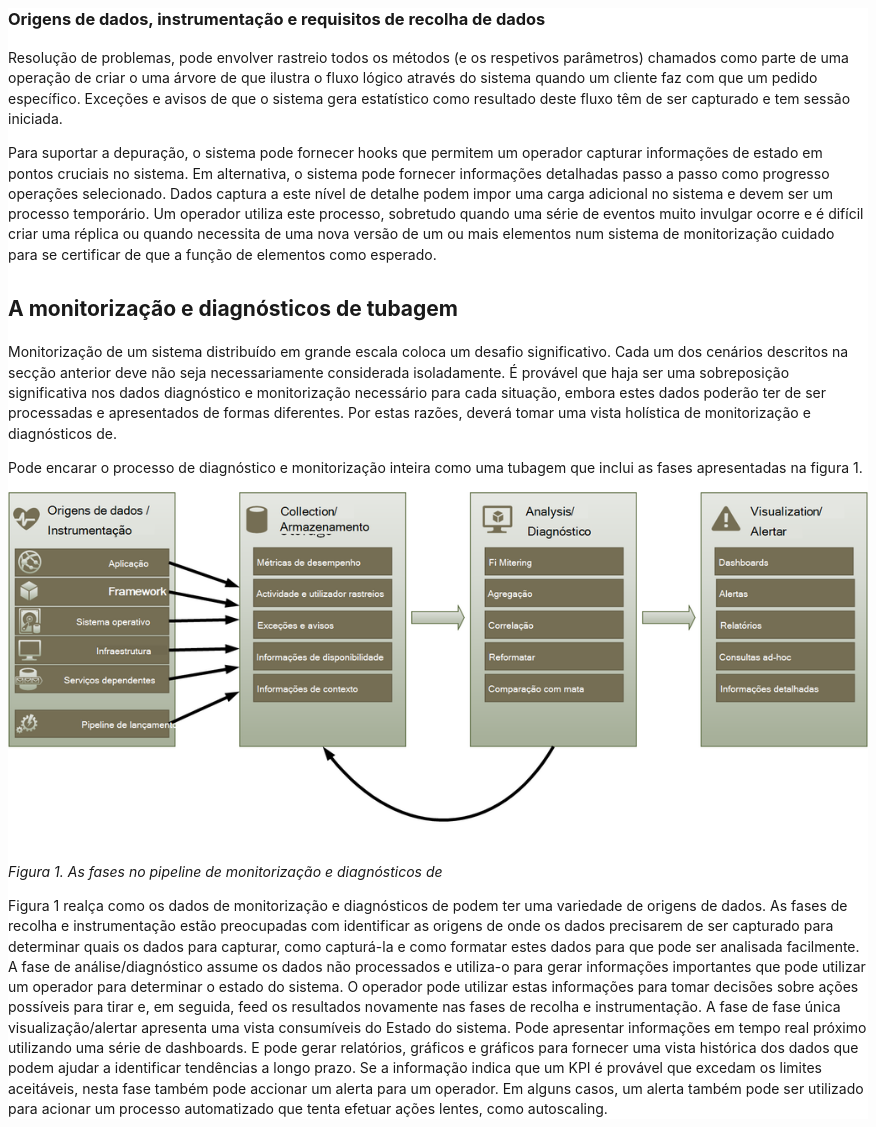 ### <a name="data-sources-instrumentation-and-data-collection-requirements"></a>Origens de dados, instrumentação e requisitos de recolha de dados
Resolução de problemas, pode envolver rastreio todos os métodos (e os respetivos parâmetros) chamados como parte de uma operação de criar o uma árvore de que ilustra o fluxo lógico através do sistema quando um cliente faz com que um pedido específico. Exceções e avisos de que o sistema gera estatístico como resultado deste fluxo têm de ser capturado e tem sessão iniciada.

Para suportar a depuração, o sistema pode fornecer hooks que permitem um operador capturar informações de estado em pontos cruciais no sistema. Em alternativa, o sistema pode fornecer informações detalhadas passo a passo como progresso operações selecionado. Dados captura a este nível de detalhe podem impor uma carga adicional no sistema e devem ser um processo temporário. Um operador utiliza este processo, sobretudo quando uma série de eventos muito invulgar ocorre e é difícil criar uma réplica ou quando necessita de uma nova versão de um ou mais elementos num sistema de monitorização cuidado para se certificar de que a função de elementos como esperado.

## <a name="the-monitoring-and-diagnostics-pipeline"></a>A monitorização e diagnósticos de tubagem
Monitorização de um sistema distribuído em grande escala coloca um desafio significativo. Cada um dos cenários descritos na secção anterior deve não seja necessariamente considerada isoladamente. É provável que haja ser uma sobreposição significativa nos dados diagnóstico e monitorização necessário para cada situação, embora estes dados poderão ter de ser processadas e apresentados de formas diferentes. Por estas razões, deverá tomar uma vista holística de monitorização e diagnósticos de.

Pode encarar o processo de diagnóstico e monitorização inteira como uma tubagem que inclui as fases apresentadas na figura 1.

![Fases no pipeline de monitorização e diagnósticos de](media/best-practices-monitoring/Pipeline.png)

_Figura 1. As fases no pipeline de monitorização e diagnósticos de_

Figura 1 realça como os dados de monitorização e diagnósticos de podem ter uma variedade de origens de dados. As fases de recolha e instrumentação estão preocupadas com identificar as origens de onde os dados precisarem de ser capturado para determinar quais os dados para capturar, como capturá-la e como formatar estes dados para que pode ser analisada facilmente. A fase de análise/diagnóstico assume os dados não processados e utiliza-o para gerar informações importantes que pode utilizar um operador para determinar o estado do sistema. O operador pode utilizar estas informações para tomar decisões sobre ações possíveis para tirar e, em seguida, feed os resultados novamente nas fases de recolha e instrumentação. A fase de fase única visualização/alertar apresenta uma vista consumíveis do Estado do sistema. Pode apresentar informações em tempo real próximo utilizando uma série de dashboards. E pode gerar relatórios, gráficos e gráficos para fornecer uma vista histórica dos dados que podem ajudar a identificar tendências a longo prazo. Se a informação indica que um KPI é provável que excedam os limites aceitáveis, nesta fase também pode accionar um alerta para um operador. Em alguns casos, um alerta também pode ser utilizado para acionar um processo automatizado que tenta efetuar ações lentes, como autoscaling.
